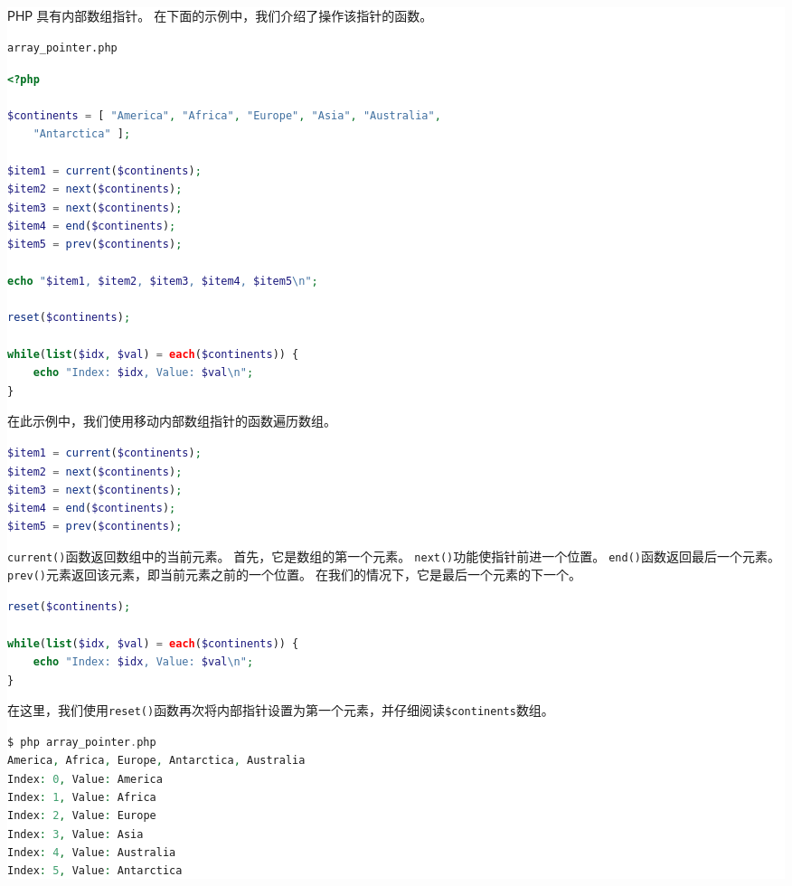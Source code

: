 PHP 具有内部数组指针。 在下面的示例中，我们介绍了操作该指针的函数。

`array_pointer.php`

```php
<?php

$continents = [ "America", "Africa", "Europe", "Asia", "Australia", 
    "Antarctica" ];

$item1 = current($continents);
$item2 = next($continents);
$item3 = next($continents);
$item4 = end($continents);
$item5 = prev($continents);

echo "$item1, $item2, $item3, $item4, $item5\n";

reset($continents);

while(list($idx, $val) = each($continents)) {   
    echo "Index: $idx, Value: $val\n";
}

```

在此示例中，我们使用移动内部数组指针的函数遍历数组。

```php
$item1 = current($continents);
$item2 = next($continents);
$item3 = next($continents);
$item4 = end($continents);
$item5 = prev($continents);

```

`current()`函数返回数组中的当前元素。 首先，它是数组的第一个元素。 `next()`功能使指针前进一个位置。 `end()`函数返回最后一个元素。 `prev()`元素返回该元素，即当前元素之前的一个位置。 在我们的情况下，它是最后一个元素的下一个。

```php
reset($continents);

while(list($idx, $val) = each($continents)) {
    echo "Index: $idx, Value: $val\n";
}

```

在这里，我们使用`reset()`函数再次将内部指针设置为第一个元素，并仔细阅读`$continents`数组。

```php
$ php array_pointer.php 
America, Africa, Europe, Antarctica, Australia
Index: 0, Value: America
Index: 1, Value: Africa
Index: 2, Value: Europe
Index: 3, Value: Asia
Index: 4, Value: Australia
Index: 5, Value: Antarctica

```
